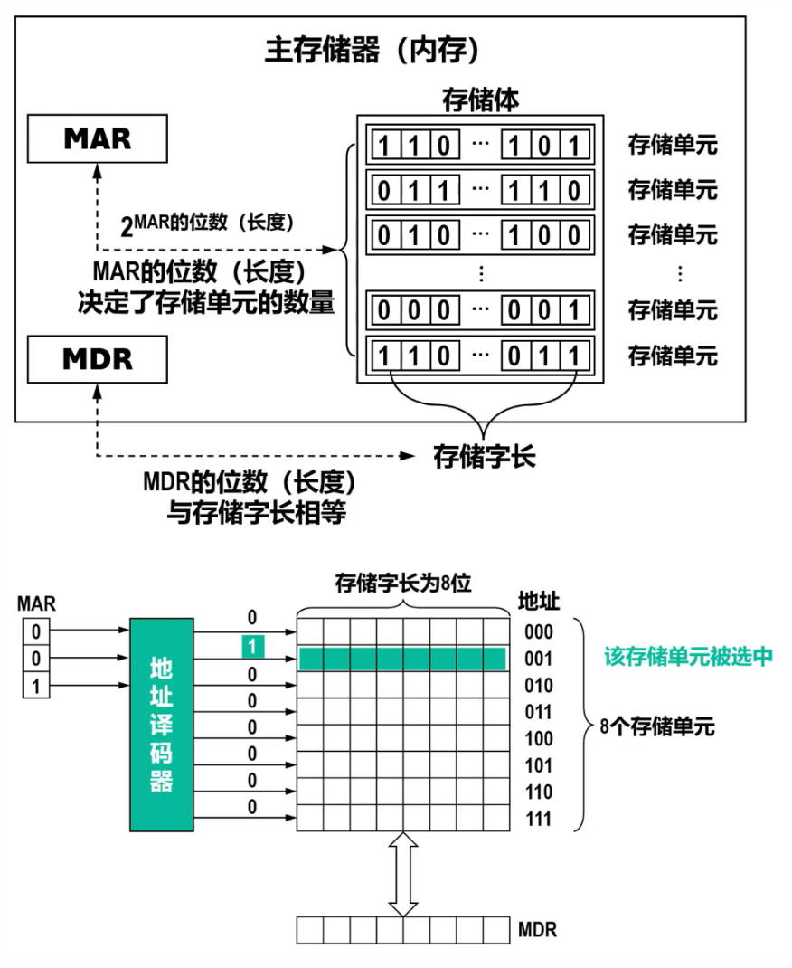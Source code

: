   ![图 8](../../images/c446d2cf5634ba62d00018f1123ba537e250c92d5ad56e2b940e9dca609e9c10.png)  
 

![图 7](../../images/1640022d49e09d25c2638680b1eb1e6950fa425ac0b91c2a90833ad6cb76434e.png)  
